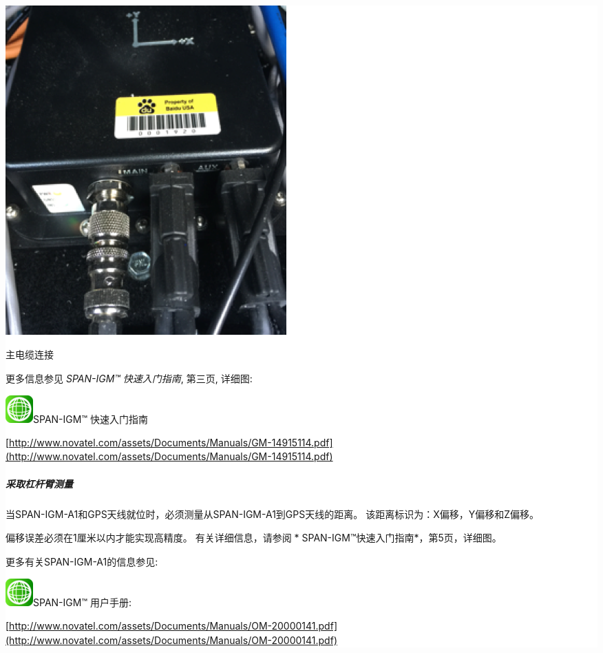 ![imu_main_cable_connection](images/imu_main_cable_connection.png)

主电缆连接

更多信息参见 *SPAN-IGM™ 快速入门指南*, 第三页, 详细图:

![online_icon](images/online_icon.png)SPAN-IGM™ 快速入门指南

[http://www.novatel.com/assets/Documents/Manuals/GM-14915114.pdf](http://www.novatel.com/assets/Documents/Manuals/GM-14915114.pdf)

##### 采取杠杆臂测量


当SPAN-IGM-A1和GPS天线就位时，必须测量从SPAN-IGM-A1到GPS天线的距离。 该距离标识为：X偏移，Y偏移和Z偏移。

偏移误差必须在1厘米以内才能实现高精度。 有关详细信息，请参阅 * SPAN-IGM™快速入门指南*，第5页，详细图。

更多有关SPAN-IGM-A1的信息参见:

![online_icon](images/online_icon.png)SPAN-IGM™ 用户手册:

[http://www.novatel.com/assets/Documents/Manuals/OM-20000141.pdf](http://www.novatel.com/assets/Documents/Manuals/OM-20000141.pdf)


